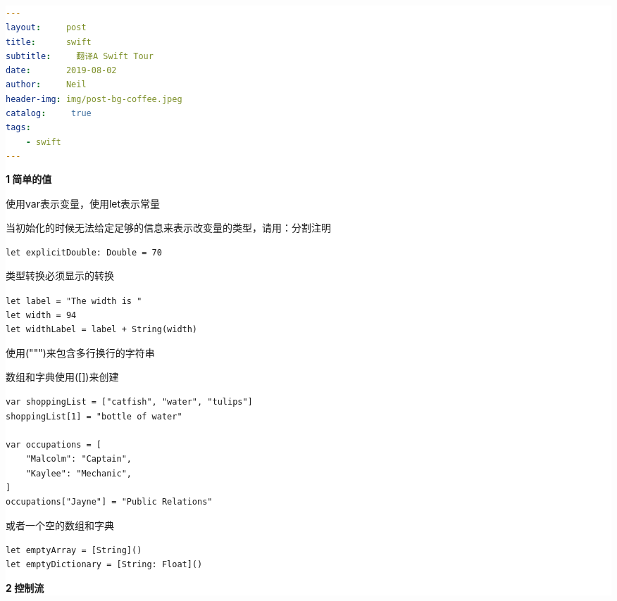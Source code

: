 ```yaml
---
layout:     post
title:      swift
subtitle:	  翻译A Swift Tour
date:       2019-08-02
author:     Neil
header-img: img/post-bg-coffee.jpeg
catalog: 	 true
tags:
    - swift
---
```


**1 简单的值**

使用var表示变量，使用let表示常量

当初始化的时候无法给定足够的信息来表示改变量的类型，请用：分割注明

```
let explicitDouble: Double = 70
```

类型转换必须显示的转换

```
let label = "The width is "
let width = 94
let widthLabel = label + String(width)

```

使用(""")来包含多行换行的字符串

数组和字典使用([])来创建

```
var shoppingList = ["catfish", "water", "tulips"]
shoppingList[1] = "bottle of water"

var occupations = [
    "Malcolm": "Captain",
    "Kaylee": "Mechanic",
]
occupations["Jayne"] = "Public Relations"

```

或者一个空的数组和字典

```
let emptyArray = [String]()
let emptyDictionary = [String: Float]()
```

**2 控制流**
